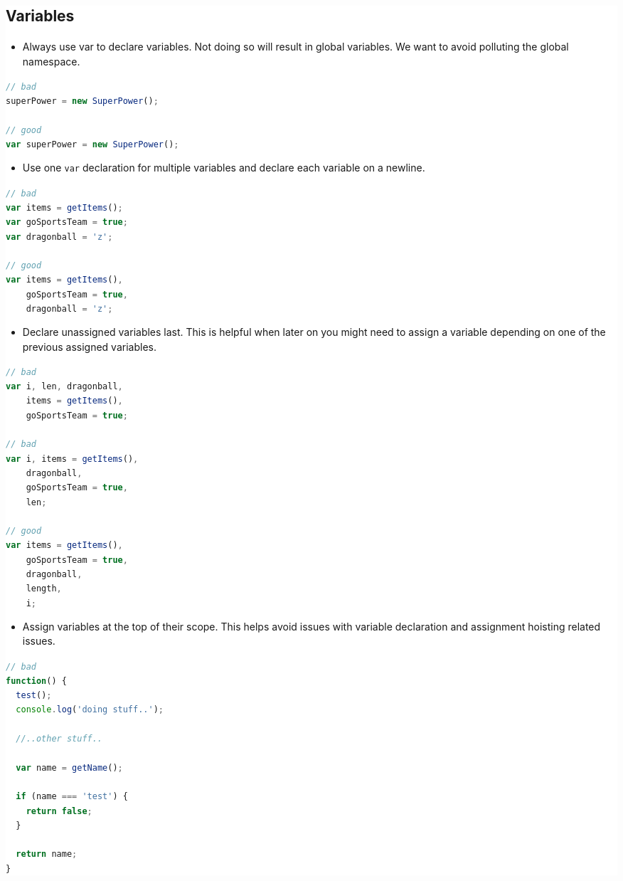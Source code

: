 ## Variables
* Always use var to declare variables. Not doing so will result in global variables. We want to avoid polluting the global namespace.

```js
// bad
superPower = new SuperPower();

// good
var superPower = new SuperPower();
```
* Use one `var` declaration for multiple variables and declare each variable on a newline.

```js
// bad
var items = getItems();
var goSportsTeam = true;
var dragonball = 'z';

// good
var items = getItems(),
    goSportsTeam = true,
    dragonball = 'z';
```
* Declare unassigned variables last. This is helpful when later on you might need to assign a variable depending on one of the previous assigned variables.

```js
// bad
var i, len, dragonball,
    items = getItems(),
    goSportsTeam = true;

// bad
var i, items = getItems(),
    dragonball,
    goSportsTeam = true,
    len;

// good
var items = getItems(),
    goSportsTeam = true,
    dragonball,
    length,
    i;
```
* Assign variables at the top of their scope. This helps avoid issues with variable declaration and assignment hoisting related issues.

```js
// bad
function() {
  test();
  console.log('doing stuff..');

  //..other stuff..

  var name = getName();

  if (name === 'test') {
    return false;
  }

  return name;
}

```